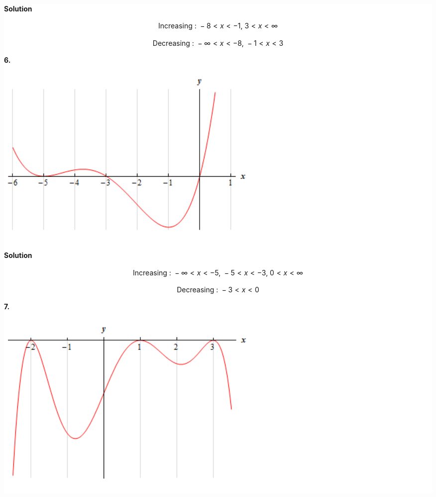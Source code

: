 **Solution**

$$ \text{Increasing : } -8 < x < -1 \text{, } 3 < x < \infty$$

$$ \text{Decreasing : } -\infty < x < -8 \text{, } -1 < x < 3 $$

**6.**

![image 4.5_15](./4.5_15.png)

**Solution**

$$ \text{Increasing : } -\infty < x < -5 \text{, } -5 < x < -3 \text{, } 0 < x < \infty $$

$$ \text{Decreasing : } -3 < x < 0 $$

**7.**

![image 4.5_16](./4.5_16.png)
